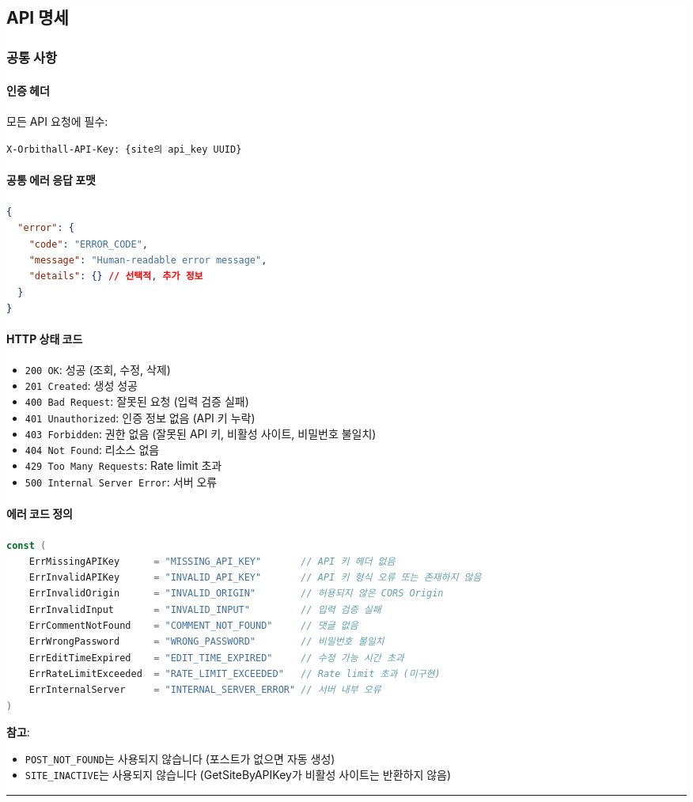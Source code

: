 ## API 명세

### 공통 사항

#### 인증 헤더
모든 API 요청에 필수:
```
X-Orbithall-API-Key: {site의 api_key UUID}
```

#### 공통 에러 응답 포맷
```json
{
  "error": {
    "code": "ERROR_CODE",
    "message": "Human-readable error message",
    "details": {} // 선택적, 추가 정보
  }
}
```

#### HTTP 상태 코드
- `200 OK`: 성공 (조회, 수정, 삭제)
- `201 Created`: 생성 성공
- `400 Bad Request`: 잘못된 요청 (입력 검증 실패)
- `401 Unauthorized`: 인증 정보 없음 (API 키 누락)
- `403 Forbidden`: 권한 없음 (잘못된 API 키, 비활성 사이트, 비밀번호 불일치)
- `404 Not Found`: 리소스 없음
- `429 Too Many Requests`: Rate limit 초과
- `500 Internal Server Error`: 서버 오류

#### 에러 코드 정의
```go
const (
    ErrMissingAPIKey      = "MISSING_API_KEY"       // API 키 헤더 없음
    ErrInvalidAPIKey      = "INVALID_API_KEY"       // API 키 형식 오류 또는 존재하지 않음
    ErrInvalidOrigin      = "INVALID_ORIGIN"        // 허용되지 않은 CORS Origin
    ErrInvalidInput       = "INVALID_INPUT"         // 입력 검증 실패
    ErrCommentNotFound    = "COMMENT_NOT_FOUND"     // 댓글 없음
    ErrWrongPassword      = "WRONG_PASSWORD"        // 비밀번호 불일치
    ErrEditTimeExpired    = "EDIT_TIME_EXPIRED"     // 수정 가능 시간 초과
    ErrRateLimitExceeded  = "RATE_LIMIT_EXCEEDED"   // Rate limit 초과 (미구현)
    ErrInternalServer     = "INTERNAL_SERVER_ERROR" // 서버 내부 오류
)
```

**참고**:
- `POST_NOT_FOUND`는 사용되지 않습니다 (포스트가 없으면 자동 생성)
- `SITE_INACTIVE`는 사용되지 않습니다 (GetSiteByAPIKey가 비활성 사이트는 반환하지 않음)

---
